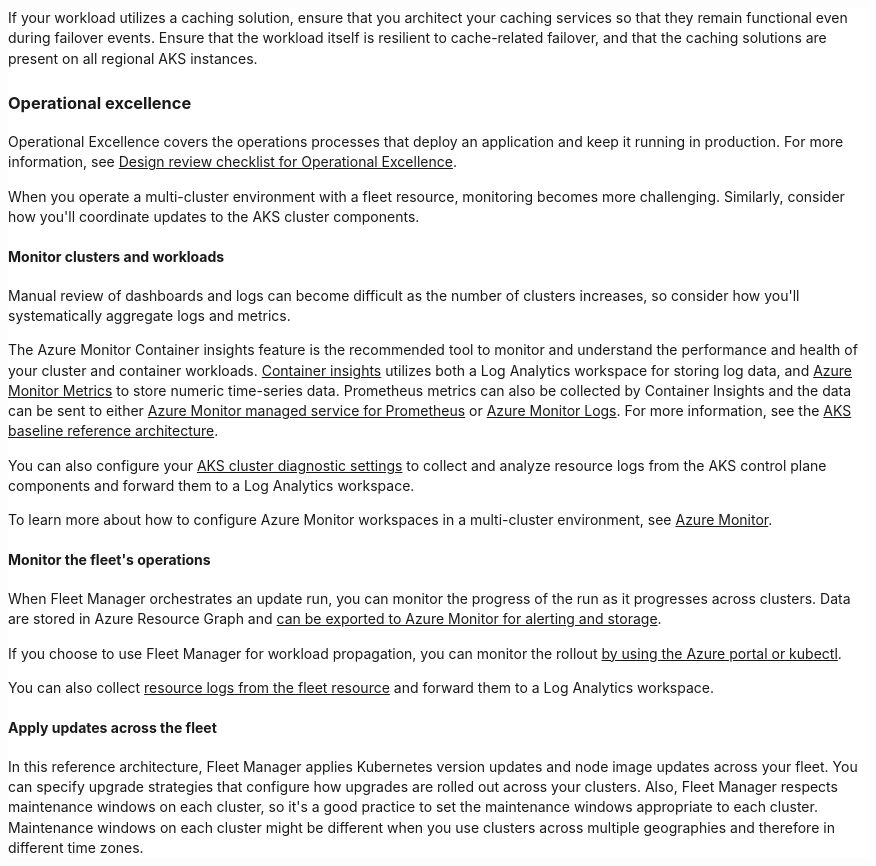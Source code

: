 If your workload utilizes a caching solution, ensure that you architect your caching services so that they remain functional even during failover events. Ensure that the workload itself is resilient to cache-related failover, and that the caching solutions are present on all regional AKS instances.

### Operational excellence

Operational Excellence covers the operations processes that deploy an application and keep it running in production. For more information, see [Design review checklist for Operational Excellence](/azure/well-architected/operational-excellence/checklist).

When you operate a multi-cluster environment with a fleet resource, monitoring becomes more challenging. Similarly, consider how you'll coordinate updates to the AKS cluster components.

#### Monitor clusters and workloads

Manual review of dashboards and logs can become difficult as the number of clusters increases, so consider how you'll systematically aggregate logs and metrics.

The Azure Monitor Container insights feature is the recommended tool to monitor and understand the performance and health of your cluster and container workloads. [Container insights](/azure/azure-monitor/containers/container-insights-overview) utilizes both a Log Analytics workspace for storing log data, and [Azure Monitor Metrics](/azure/azure-monitor/essentials/data-platform-metrics) to store numeric time-series data. Prometheus metrics can also be collected by Container Insights and the data can be sent to either [Azure Monitor managed service for Prometheus](/azure/azure-monitor/essentials/prometheus-metrics-overview) or [Azure Monitor Logs](/azure/azure-monitor/logs/data-platform-logs). For more information, see the [AKS baseline reference architecture](../aks/baseline-aks.yml#monitor-and-collect-metrics).

You can also configure your [AKS cluster diagnostic settings](/azure/aks/monitor-aks#aks-control-planeresource-logs) to collect and analyze resource logs from the AKS control plane components and forward them to a Log Analytics workspace.

To learn more about how to configure Azure Monitor workspaces in a multi-cluster environment, see [Azure Monitor](#azure-monitor).

#### Monitor the fleet's operations

When Fleet Manager orchestrates an update run, you can monitor the progress of the run as it progresses across clusters. Data are stored in Azure Resource Graph and [can be exported to Azure Monitor for alerting and storage](/azure/kubernetes-fleet/howto-monitor-update-runs).

If you choose to use Fleet Manager for workload propagation, you can monitor the rollout [by using the Azure portal or kubectl](/azure/kubernetes-fleet/quickstart-resource-propagation).

You can also collect [resource logs from the fleet resource](/azure/azure-monitor/reference/supported-logs/microsoft-containerservice-fleets-logs) and forward them to a Log Analytics workspace.

#### Apply updates across the fleet

In this reference architecture, Fleet Manager applies Kubernetes version updates and node image updates across your fleet. You can specify upgrade strategies that configure how upgrades are rolled out across your clusters. Also, Fleet Manager respects maintenance windows on each cluster, so it's a good practice to set the maintenance windows appropriate to each cluster. Maintenance windows on each cluster might be different when you use clusters across multiple geographies and therefore in different time zones.
